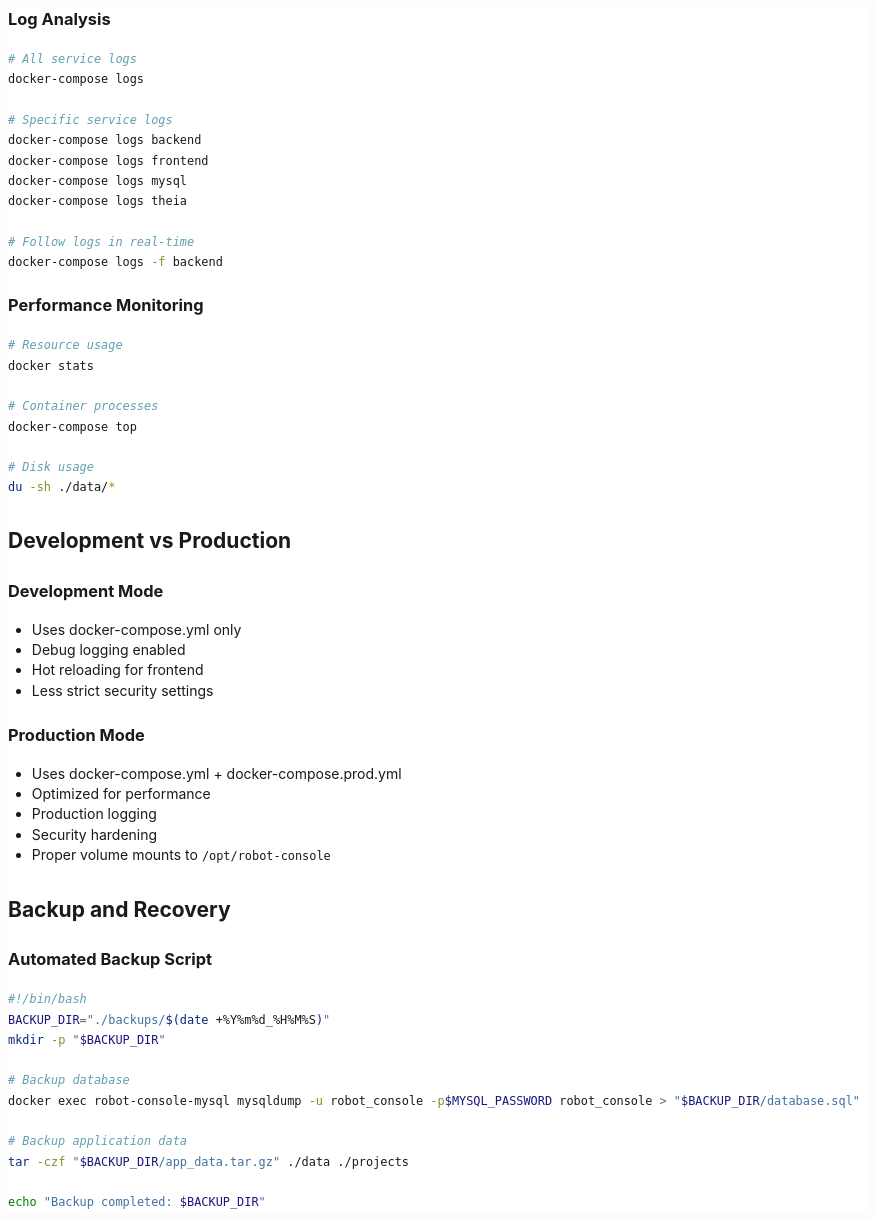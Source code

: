 ### Log Analysis
```bash
# All service logs
docker-compose logs

# Specific service logs  
docker-compose logs backend
docker-compose logs frontend
docker-compose logs mysql
docker-compose logs theia

# Follow logs in real-time
docker-compose logs -f backend
```

### Performance Monitoring
```bash
# Resource usage
docker stats

# Container processes
docker-compose top

# Disk usage
du -sh ./data/*
```

## Development vs Production

### Development Mode
- Uses docker-compose.yml only
- Debug logging enabled
- Hot reloading for frontend
- Less strict security settings

### Production Mode  
- Uses docker-compose.yml + docker-compose.prod.yml
- Optimized for performance
- Production logging
- Security hardening
- Proper volume mounts to `/opt/robot-console`

## Backup and Recovery

### Automated Backup Script
```bash
#!/bin/bash
BACKUP_DIR="./backups/$(date +%Y%m%d_%H%M%S)"
mkdir -p "$BACKUP_DIR"

# Backup database
docker exec robot-console-mysql mysqldump -u robot_console -p$MYSQL_PASSWORD robot_console > "$BACKUP_DIR/database.sql"

# Backup application data
tar -czf "$BACKUP_DIR/app_data.tar.gz" ./data ./projects

echo "Backup completed: $BACKUP_DIR"
```
